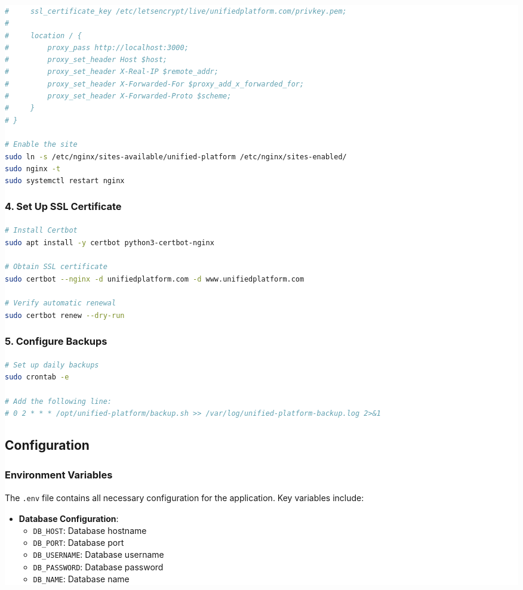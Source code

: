 ```bash
#     ssl_certificate_key /etc/letsencrypt/live/unifiedplatform.com/privkey.pem;
#     
#     location / {
#         proxy_pass http://localhost:3000;
#         proxy_set_header Host $host;
#         proxy_set_header X-Real-IP $remote_addr;
#         proxy_set_header X-Forwarded-For $proxy_add_x_forwarded_for;
#         proxy_set_header X-Forwarded-Proto $scheme;
#     }
# }

# Enable the site
sudo ln -s /etc/nginx/sites-available/unified-platform /etc/nginx/sites-enabled/
sudo nginx -t
sudo systemctl restart nginx
```

### 4. Set Up SSL Certificate

```bash
# Install Certbot
sudo apt install -y certbot python3-certbot-nginx

# Obtain SSL certificate
sudo certbot --nginx -d unifiedplatform.com -d www.unifiedplatform.com

# Verify automatic renewal
sudo certbot renew --dry-run
```

### 5. Configure Backups

```bash
# Set up daily backups
sudo crontab -e

# Add the following line:
# 0 2 * * * /opt/unified-platform/backup.sh >> /var/log/unified-platform-backup.log 2>&1
```

## Configuration

### Environment Variables

The `.env` file contains all necessary configuration for the application. Key variables include:

- **Database Configuration**:
  - `DB_HOST`: Database hostname
  - `DB_PORT`: Database port
  - `DB_USERNAME`: Database username
  - `DB_PASSWORD`: Database password
  - `DB_NAME`: Database name
